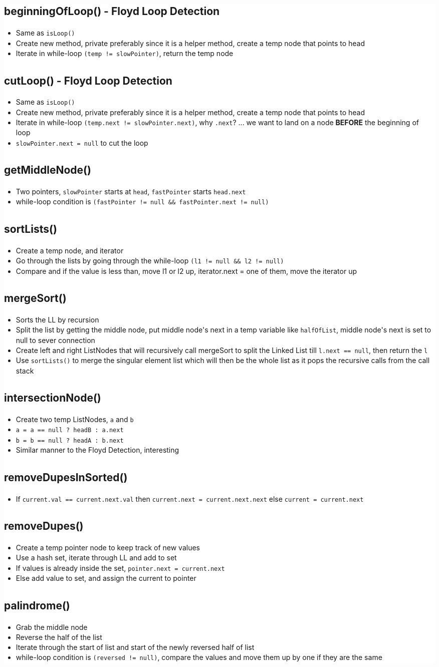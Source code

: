 ## beginningOfLoop() - Floyd Loop Detection
- Same as `isLoop()`
- Create new method, private preferably since it is a helper method, create a temp node that points to head
- Iterate in while-loop `(temp != slowPointer)`, return the temp node

## cutLoop() - Floyd Loop Detection
- Same as `isLoop()`
- Create new method, private preferably since it is a helper method, create a temp node that points to head 
- Iterate in while-loop `(temp.next != slowPointer.next)`, why `.next`? ... we want to land on a node **BEFORE** the beginning of loop
- `slowPointer.next = null` to cut the loop

## getMiddleNode()
- Two pointers, `slowPointer` starts at `head`, `fastPointer` starts `head.next`
- while-loop condition is `(fastPointer != null && fastPointer.next != null)`

## sortLists()
- Create a temp node, and iterator
- Go through the lists by going through the while-loop `(l1 != null && l2 != null)`
- Compare and if the value is less than, move l1 or l2 up, iterator.next = one of them, move the iterator up

## mergeSort()
- Sorts the LL by recursion
- Split the list by getting the middle node, put middle node's next in a temp variable like `halfOfList`, middle node's next is set to null to sever connection
- Create left and right ListNodes that will recursively call mergeSort to split the Linked List till `l.next == null`, then return the `l`
- Use `sortLists()` to merge the singular element list which will then be the whole list as it pops the recursive calls from the call stack

## intersectionNode()
- Create two temp ListNodes, `a` and `b`
- `a = a == null ? headB : a.next`
- `b = b == null ? headA : b.next`
- Similar manner to the Floyd Detection, interesting

## removeDupesInSorted()
- If `current.val == current.next.val` then `current.next = current.next.next` else `current = current.next`

## removeDupes()
- Create a temp pointer node to keep track of new values
- Use a hash set, iterate through LL and add to set
- If values is already inside the set, `pointer.next = current.next`
- Else add value to set, and assign the current to pointer

## palindrome()
- Grab the middle node
- Reverse the half of the list
- Iterate through the start of list and start of the newly reversed half of list
- while-loop condition is `(reversed != null)`, compare the values and move them up by one if they are the same